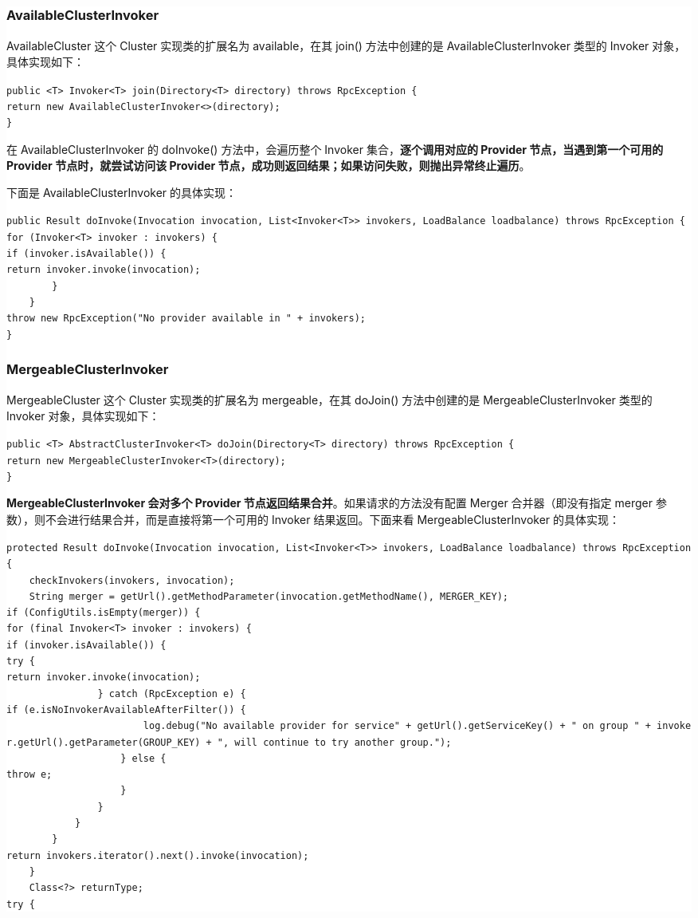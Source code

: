 ```
```

### AvailableClusterInvoker

AvailableCluster 这个 Cluster 实现类的扩展名为 available，在其 join() 方法中创建的是 AvailableClusterInvoker 类型的 Invoker 对象，具体实现如下：

```
public <T> Invoker<T> join(Directory<T> directory) throws RpcException {
return new AvailableClusterInvoker<>(directory);
}
```

在 AvailableClusterInvoker 的 doInvoke() 方法中，会遍历整个 Invoker 集合，**逐个调用对应的 Provider 节点，当遇到第一个可用的 Provider 节点时，就尝试访问该 Provider 节点，成功则返回结果；如果访问失败，则抛出异常终止遍历**。

下面是 AvailableClusterInvoker 的具体实现：

```
public Result doInvoke(Invocation invocation, List<Invoker<T>> invokers, LoadBalance loadbalance) throws RpcException {
for (Invoker<T> invoker : invokers) { 
if (invoker.isAvailable()) { 
return invoker.invoke(invocation);
        }
    }
throw new RpcException("No provider available in " + invokers);
}
```

### MergeableClusterInvoker

MergeableCluster 这个 Cluster 实现类的扩展名为 mergeable，在其 doJoin() 方法中创建的是 MergeableClusterInvoker 类型的 Invoker 对象，具体实现如下：

```
public <T> AbstractClusterInvoker<T> doJoin(Directory<T> directory) throws RpcException {
return new MergeableClusterInvoker<T>(directory);
}
```

**MergeableClusterInvoker 会对多个 Provider 节点返回结果合并**。如果请求的方法没有配置 Merger 合并器（即没有指定 merger 参数），则不会进行结果合并，而是直接将第一个可用的 Invoker 结果返回。下面来看 MergeableClusterInvoker 的具体实现：

```
protected Result doInvoke(Invocation invocation, List<Invoker<T>> invokers, LoadBalance loadbalance) throws RpcException {
    checkInvokers(invokers, invocation);
    String merger = getUrl().getMethodParameter(invocation.getMethodName(), MERGER_KEY);
if (ConfigUtils.isEmpty(merger)) {
for (final Invoker<T> invoker : invokers) {
if (invoker.isAvailable()) {
try {
return invoker.invoke(invocation);
                } catch (RpcException e) {
if (e.isNoInvokerAvailableAfterFilter()) {
                        log.debug("No available provider for service" + getUrl().getServiceKey() + " on group " + invoker.getUrl().getParameter(GROUP_KEY) + ", will continue to try another group.");
                    } else {
throw e;
                    }
                }
            }
        }
return invokers.iterator().next().invoke(invocation);
    }
    Class<?> returnType;
try {
```